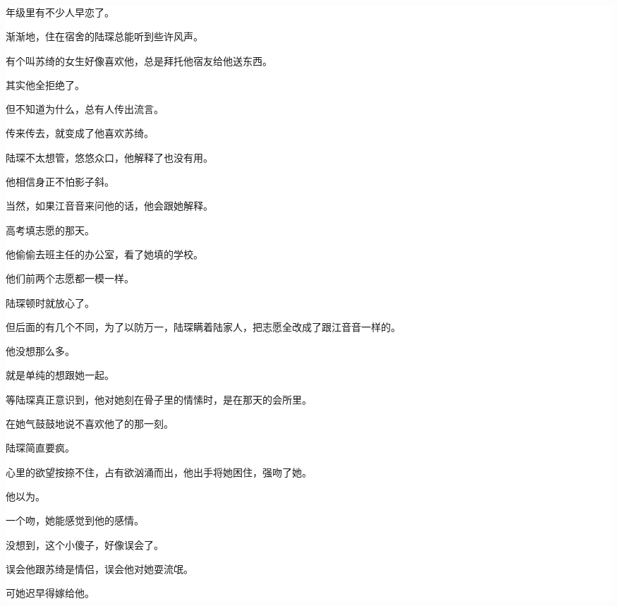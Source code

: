 年级里有不少人早恋了。


渐渐地，住在宿舍的陆琛总能听到些许风声。


有个叫苏绮的女生好像喜欢他，总是拜托他宿友给他送东西。


其实他全拒绝了。


但不知道为什么，总有人传出流言。


传来传去，就变成了他喜欢苏绮。


陆琛不太想管，悠悠众口，他解释了也没有用。


他相信身正不怕影子斜。


当然，如果江音音来问他的话，他会跟她解释。


高考填志愿的那天。


他偷偷去班主任的办公室，看了她填的学校。


他们前两个志愿都一模一样。


陆琛顿时就放心了。


但后面的有几个不同，为了以防万一，陆琛瞒着陆家人，把志愿全改成了跟江音音一样的。


他没想那么多。


就是单纯的想跟她一起。


等陆琛真正意识到，他对她刻在骨子里的情愫时，是在那天的会所里。


在她气鼓鼓地说不喜欢他了的那一刻。


陆琛简直要疯。


心里的欲望按捺不住，占有欲汹涌而出，他出手将她困住，强吻了她。


他以为。


一个吻，她能感觉到他的感情。


没想到，这个小傻子，好像误会了。


误会他跟苏绮是情侣，误会他对她耍流氓。


可她迟早得嫁给他。
